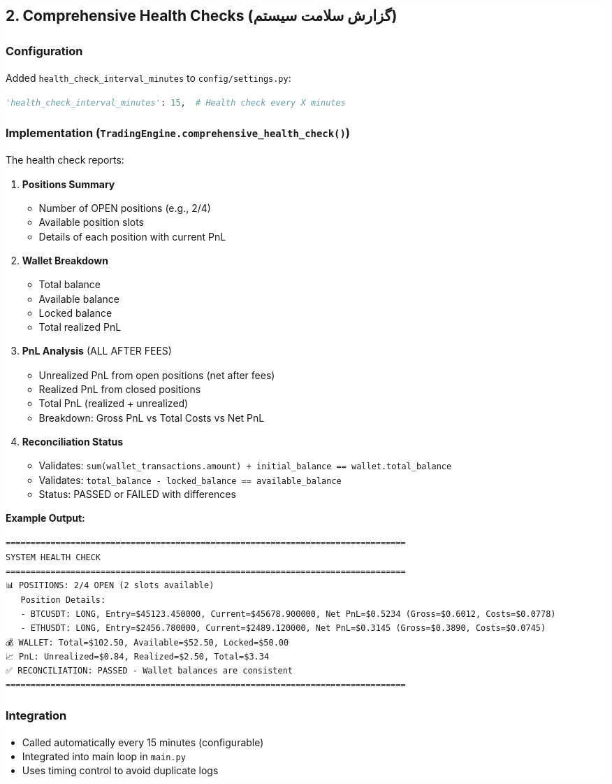 ## 2. Comprehensive Health Checks (گزارش سلامت سیستم)

### Configuration
Added `health_check_interval_minutes` to `config/settings.py`:
```python
'health_check_interval_minutes': 15,  # Health check every X minutes
```

### Implementation (`TradingEngine.comprehensive_health_check()`)

The health check reports:

1. **Positions Summary**
   - Number of OPEN positions (e.g., 2/4)
   - Available position slots
   - Details of each position with current PnL

2. **Wallet Breakdown**
   - Total balance
   - Available balance
   - Locked balance
   - Total realized PnL

3. **PnL Analysis** (ALL AFTER FEES)
   - Unrealized PnL from open positions (net after fees)
   - Realized PnL from closed positions
   - Total PnL (realized + unrealized)
   - Breakdown: Gross PnL vs Total Costs vs Net PnL

4. **Reconciliation Status**
   - Validates: `sum(wallet_transactions.amount) + initial_balance == wallet.total_balance`
   - Validates: `total_balance - locked_balance == available_balance`
   - Status: PASSED or FAILED with differences

**Example Output:**
```
================================================================================
SYSTEM HEALTH CHECK
================================================================================
📊 POSITIONS: 2/4 OPEN (2 slots available)
   Position Details:
   - BTCUSDT: LONG, Entry=$45123.450000, Current=$45678.900000, Net PnL=$0.5234 (Gross=$0.6012, Costs=$0.0778)
   - ETHUSDT: LONG, Entry=$2456.780000, Current=$2489.120000, Net PnL=$0.3145 (Gross=$0.3890, Costs=$0.0745)
💰 WALLET: Total=$102.50, Available=$52.50, Locked=$50.00
📈 PnL: Unrealized=$0.84, Realized=$2.50, Total=$3.34
✅ RECONCILIATION: PASSED - Wallet balances are consistent
================================================================================
```

### Integration
- Called automatically every 15 minutes (configurable)
- Integrated into main loop in `main.py`
- Uses timing control to avoid duplicate logs
